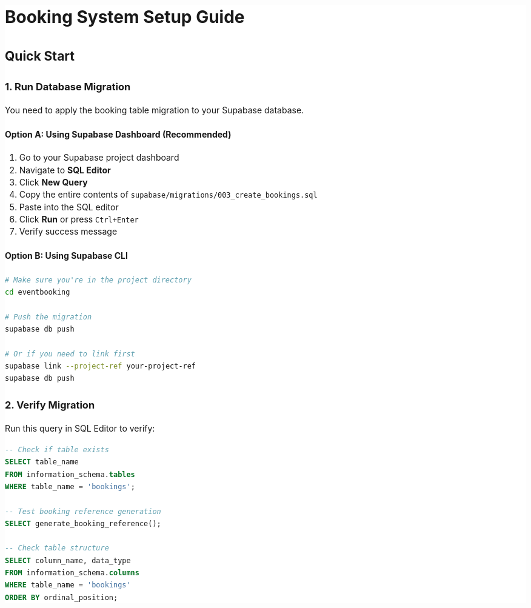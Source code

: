 # Booking System Setup Guide

## Quick Start

### 1. Run Database Migration

You need to apply the booking table migration to your Supabase database.

#### Option A: Using Supabase Dashboard (Recommended)

1. Go to your Supabase project dashboard
2. Navigate to **SQL Editor**
3. Click **New Query**
4. Copy the entire contents of `supabase/migrations/003_create_bookings.sql`
5. Paste into the SQL editor
6. Click **Run** or press `Ctrl+Enter`
7. Verify success message

#### Option B: Using Supabase CLI

```bash
# Make sure you're in the project directory
cd eventbooking

# Push the migration
supabase db push

# Or if you need to link first
supabase link --project-ref your-project-ref
supabase db push
```

### 2. Verify Migration

Run this query in SQL Editor to verify:

```sql
-- Check if table exists
SELECT table_name 
FROM information_schema.tables 
WHERE table_name = 'bookings';

-- Test booking reference generation
SELECT generate_booking_reference();

-- Check table structure
SELECT column_name, data_type 
FROM information_schema.columns 
WHERE table_name = 'bookings'
ORDER BY ordinal_position;
```
